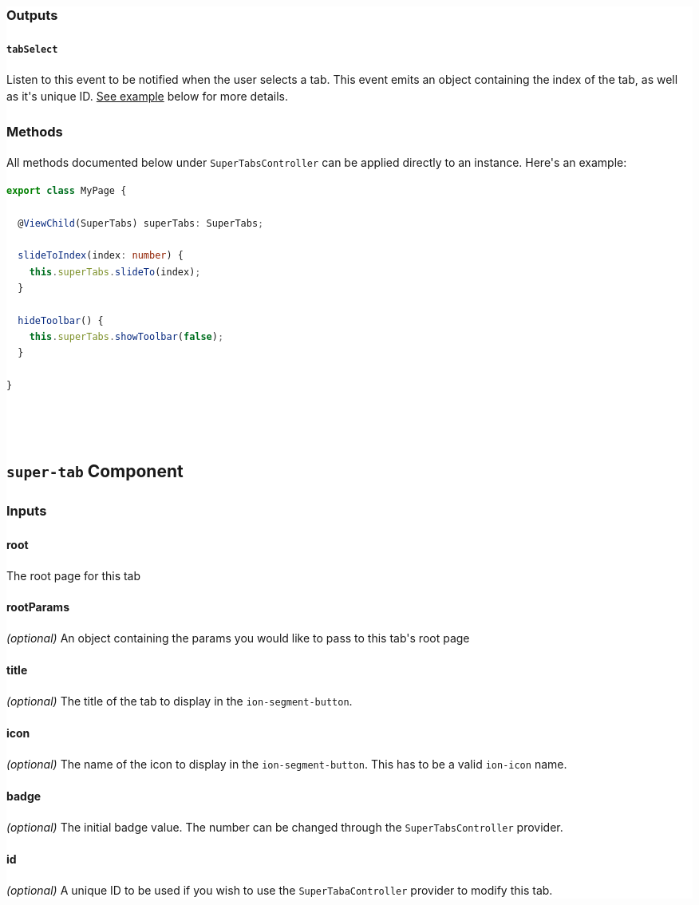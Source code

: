 ### Outputs

#### `tabSelect`
Listen to this event to be notified when the user selects a tab. This event emits an object containing the index of the tab, as well as it's unique ID. [See example](#example-with-all-options) below for more details.

### Methods

All methods documented below under `SuperTabsController` can be applied directly to an instance. Here's an example:
```ts
export class MyPage {

  @ViewChild(SuperTabs) superTabs: SuperTabs;
  
  slideToIndex(index: number) {
    this.superTabs.slideTo(index);
  }
  
  hideToolbar() {
    this.superTabs.showToolbar(false);
  }
  
}
```


<br><br>

## `super-tab` Component

### Inputs
#### root
The root page for this tab

#### rootParams
_(optional)_ An object containing the params you would like to pass to this tab's root page

#### title
_(optional)_ The title of the tab to display in the `ion-segment-button`.

#### icon
_(optional)_ The name of the icon to display in the `ion-segment-button`. This has to be a valid `ion-icon` name.

#### badge
_(optional)_ The initial badge value. The number can be changed through the `SuperTabsController` provider.

#### id
_(optional)_ A unique ID to be used if you wish to use the `SuperTabaController` provider to modify this tab.
